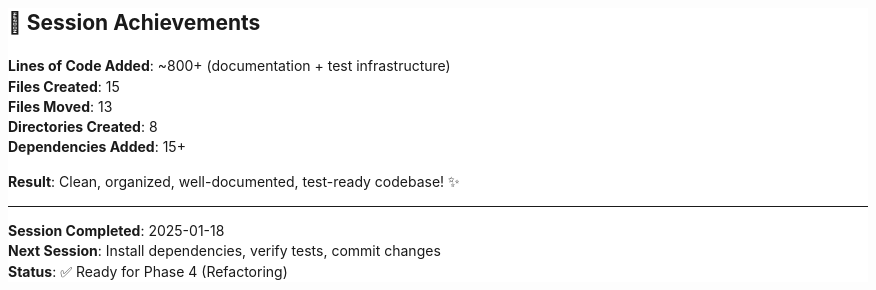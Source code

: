 ## 🎊 Session Achievements

**Lines of Code Added**: ~800+ (documentation + test infrastructure)  
**Files Created**: 15  
**Files Moved**: 13  
**Directories Created**: 8  
**Dependencies Added**: 15+

**Result**: Clean, organized, well-documented, test-ready codebase! ✨

---

**Session Completed**: 2025-01-18  
**Next Session**: Install dependencies, verify tests, commit changes  
**Status**: ✅ Ready for Phase 4 (Refactoring)
